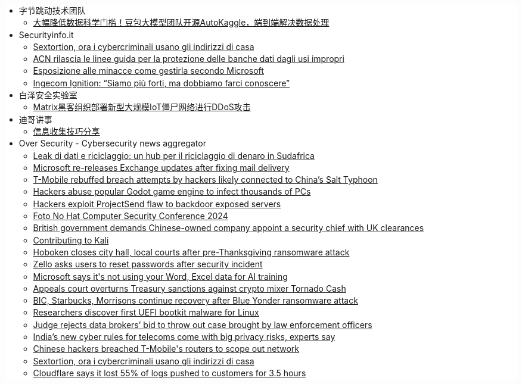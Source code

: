 - 字节跳动技术团队
  - [大幅降低数据科学门槛！豆包大模型团队开源AutoKaggle，端到端解决数据处理](https://mp.weixin.qq.com/s?__biz=MzI1MzYzMjE0MQ==&mid=2247511967&idx=1&sn=d73d572389b0bd362d30c9cc904195b3&chksm=e9d3647ddea4ed6b201d024b52f59ec8a53eade022148a4e07169dbefc10783521a9e865b325&scene=58&subscene=0#rd)
- Securityinfo.it
  - [Sextortion, ora i cybercriminali usano gli indirizzi di casa](https://www.securityinfo.it/2024/11/27/sextortion-ora-i-cybercriminali-usano-gli-indirizzi-di-casa/?utm_source=rss&utm_medium=rss&utm_campaign=sextortion-ora-i-cybercriminali-usano-gli-indirizzi-di-casa)
  - [ACN rilascia le linee guida per la protezione delle banche dati dagli usi impropri](https://www.securityinfo.it/2024/11/27/acn-rilascia-le-linee-guida-per-la-protezione-delle-banche-dati-dagli-usi-impropri/?utm_source=rss&utm_medium=rss&utm_campaign=acn-rilascia-le-linee-guida-per-la-protezione-delle-banche-dati-dagli-usi-impropri)
  - [Esposizione alle minacce come gestirla secondo Microsoft](https://www.securityinfo.it/2024/11/27/esposizione-alle-minacce-come-gestirla-secondo-microsoft/?utm_source=rss&utm_medium=rss&utm_campaign=esposizione-alle-minacce-come-gestirla-secondo-microsoft)
  - [Ingecom Ignition: “Siamo più forti, ma dobbiamo farci conoscere”](https://www.securityinfo.it/2024/11/27/ingecom-ignition-siamo-piu-forti-ma-dobbiamo-farci-conoscere/?utm_source=rss&utm_medium=rss&utm_campaign=ingecom-ignition-siamo-piu-forti-ma-dobbiamo-farci-conoscere)
- 白泽安全实验室
  - [Matrix黑客组织部署新型大规模IoT僵尸网络进行DDoS攻击](https://mp.weixin.qq.com/s?__biz=MzI0MTE4ODY3Nw==&mid=2247492435&idx=1&sn=9ccf468e02b40c2f862d73e7c493780f&chksm=e90dc979de7a406f209d19e9a90e835e9d00a7d7f927bc6728b55e11b01d5ce90642b6627547&scene=58&subscene=0#rd)
- 迪哥讲事
  - [信息收集技巧分享](https://mp.weixin.qq.com/s?__biz=MzIzMTIzNTM0MA==&mid=2247496428&idx=1&sn=7f17306b0547bb5bcdb2dc840dbb28b5&chksm=e8a5f88fdfd27199c49b8b35892477caf7728df103af075d3a3b5c85e4f8bb07598ae9e48f2c&scene=58&subscene=0#rd)
- Over Security - Cybersecurity news aggregator
  - [Leak di dati e riciclaggio: un hub per il riciclaggio di denaro in Sudafrica](https://www.insicurezzadigitale.com/leak-di-dati-e-riciclaggio-un-hub-per-il-riciclaggio-di-denaro-in-sudafrica/)
  - [Microsoft re-releases Exchange updates after fixing mail delivery](https://www.bleepingcomputer.com/news/security/microsoft-re-releases-exchange-updates-after-fixing-mail-delivery/)
  - [T-Mobile rebuffed breach attempts by hackers likely connected to China’s Salt Typhoon](https://therecord.media/tmobile-salt-typhoon-hacking-china)
  - [Hackers abuse popular Godot game engine to infect thousands of PCs](https://www.bleepingcomputer.com/news/security/new-godloader-malware-infects-thousands-of-gamers-using-godot-scripts/)
  - [Hackers exploit ProjectSend flaw to backdoor exposed servers](https://www.bleepingcomputer.com/news/security/hackers-exploit-projectsend-flaw-to-backdoor-exposed-servers/)
  - [Foto No Hat Computer Security Conference 2024](https://www.hacklabg.net/uncategorized/foto-no-hat-computer-security-conference-2024/)
  - [British government demands Chinese-owned company appoint a security chief with UK clearances](https://therecord.media/british-government-demands-china-company-hire-cso-uk-clearances)
  - [Contributing to Kali](https://www.kali.org/blog/contributing-to-kali/)
  - [Hoboken closes city hall, local courts after pre-Thanksgiving ransomware attack](https://therecord.media/hoboken-closes-city-hall-ransomware)
  - [Zello asks users to reset passwords after security incident](https://www.bleepingcomputer.com/news/security/zello-asks-users-to-reset-passwords-after-security-incident/)
  - [Microsoft says it's not using your Word, Excel data for AI training](https://www.bleepingcomputer.com/news/microsoft/microsoft-says-its-not-using-your-word-excel-data-for-ai-training/)
  - [Appeals court overturns Treasury sanctions against crypto mixer Tornado Cash](https://therecord.media/tornado-cash-crypto-mixer-judge-overturns-sanctions)
  - [BIC, Starbucks, Morrisons continue recovery after Blue Yonder ransomware attack](https://therecord.media/starbucks-bic-morrisons-blue-yonder-supply-chain-attack-ransomware)
  - [Researchers discover first UEFI bootkit malware for Linux](https://www.bleepingcomputer.com/news/security/researchers-discover-bootkitty-first-uefi-bootkit-malware-for-linux/)
  - [Judge rejects data brokers’ bid to throw out case brought by law enforcement officers](https://therecord.media/judge-rejects-bid-to-throw-out-data-broker-police-privacy-case)
  - [India’s new cyber rules for telecoms come with big privacy risks, experts say](https://therecord.media/india-telecom-act-cyber-regulations-privacy-concerns)
  - [Chinese hackers breached T-Mobile's routers to scope out network](https://www.bleepingcomputer.com/news/security/chinese-hackers-breached-t-mobiles-routers-to-scope-out-network/)
  - [Sextortion, ora i cybercriminali usano gli indirizzi di casa](https://www.securityinfo.it/2024/11/27/sextortion-ora-i-cybercriminali-usano-gli-indirizzi-di-casa/)
  - [Cloudflare says it lost 55% of logs pushed to customers for 3.5 hours](https://www.bleepingcomputer.com/news/security/cloudflare-says-it-lost-55-percent-of-logs-pushed-to-customers-for-35-hours/)
